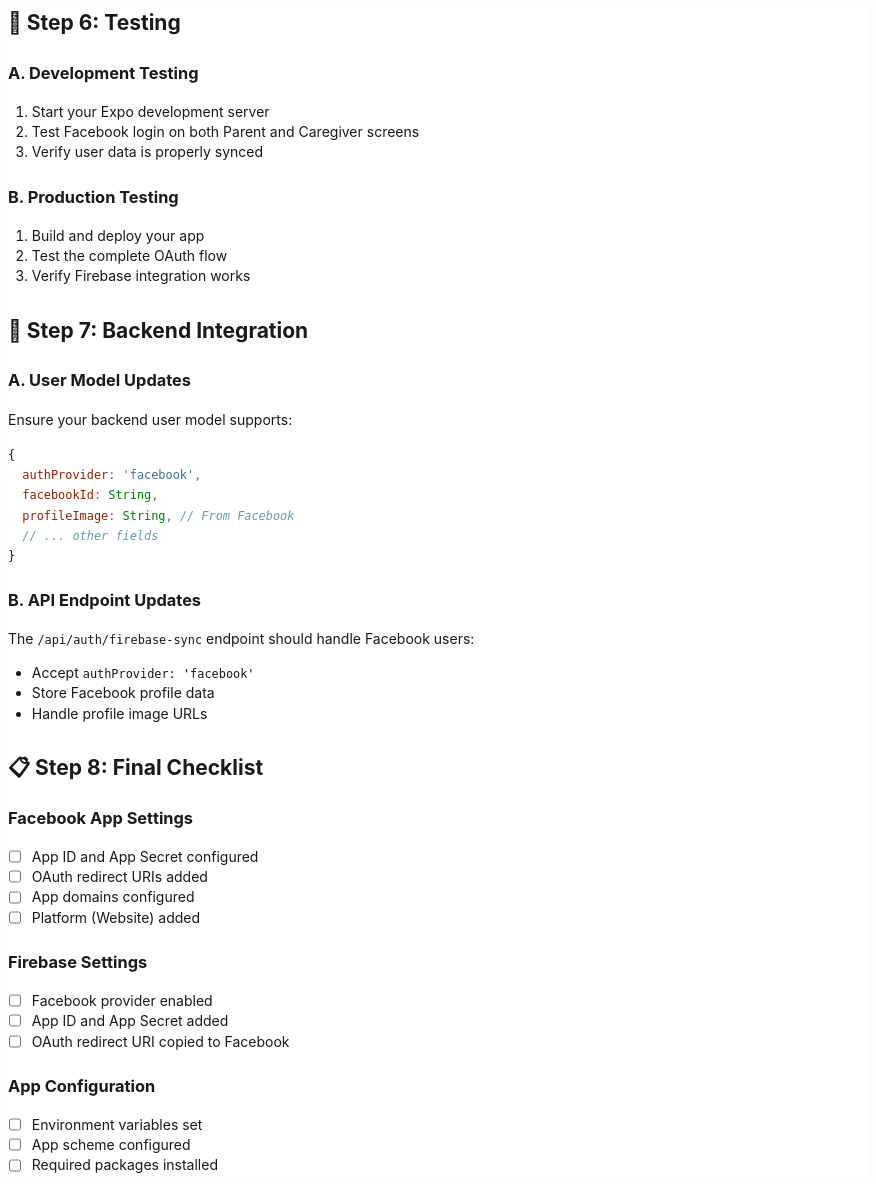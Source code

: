 ## 🚀 Step 6: Testing

### A. Development Testing
1. Start your Expo development server
2. Test Facebook login on both Parent and Caregiver screens
3. Verify user data is properly synced

### B. Production Testing
1. Build and deploy your app
2. Test the complete OAuth flow
3. Verify Firebase integration works

## 🔧 Step 7: Backend Integration

### A. User Model Updates
Ensure your backend user model supports:
```javascript
{
  authProvider: 'facebook',
  facebookId: String,
  profileImage: String, // From Facebook
  // ... other fields
}
```

### B. API Endpoint Updates
The `/api/auth/firebase-sync` endpoint should handle Facebook users:
- Accept `authProvider: 'facebook'`
- Store Facebook profile data
- Handle profile image URLs

## 📋 Step 8: Final Checklist

### Facebook App Settings
- [ ] App ID and App Secret configured
- [ ] OAuth redirect URIs added
- [ ] App domains configured
- [ ] Platform (Website) added

### Firebase Settings
- [ ] Facebook provider enabled
- [ ] App ID and App Secret added
- [ ] OAuth redirect URI copied to Facebook

### App Configuration
- [ ] Environment variables set
- [ ] App scheme configured
- [ ] Required packages installed
